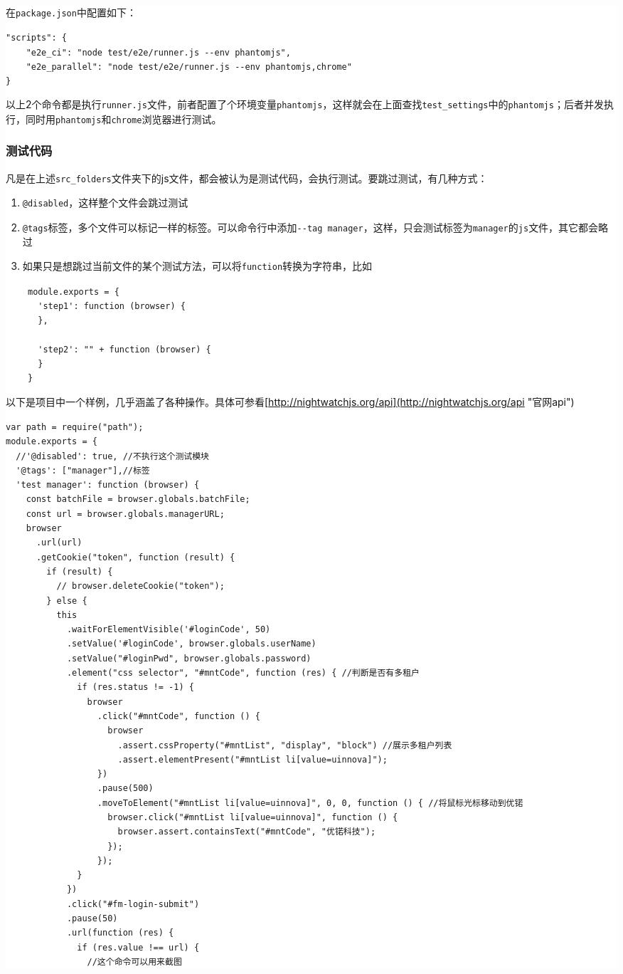 在`package.json`中配置如下：

	"scripts": {
		"e2e_ci": "node test/e2e/runner.js --env phantomjs",
		"e2e_parallel": "node test/e2e/runner.js --env phantomjs,chrome"
	}

以上2个命令都是执行`runner.js`文件，前者配置了个环境变量`phantomjs`，这样就会在上面查找`test_settings`中的`phantomjs`；后者并发执行，同时用`phantomjs`和`chrome`浏览器进行测试。

### 测试代码
凡是在上述`src_folders`文件夹下的js文件，都会被认为是测试代码，会执行测试。要跳过测试，有几种方式：

1. `@disabled`，这样整个文件会跳过测试
2. `@tags`标签，多个文件可以标记一样的标签。可以命令行中添加`--tag manager`，这样，只会测试标签为`manager`的`js`文件，其它都会略过
3. 如果只是想跳过当前文件的某个测试方法，可以将`function`转换为字符串，比如



		module.exports = {
		  'step1': function (browser) {
		  },

		  'step2': "" + function (browser) {
		  }
		}

以下是项目中一个样例，几乎涵盖了各种操作。具体可参看[http://nightwatchjs.org/api](http://nightwatchjs.org/api "官网api")


	var path = require("path");
	module.exports = {
	  //'@disabled': true, //不执行这个测试模块
	  '@tags': ["manager"],//标签
	  'test manager': function (browser) {
	    const batchFile = browser.globals.batchFile;
	    const url = browser.globals.managerURL;
	    browser
	      .url(url)
	      .getCookie("token", function (result) {
	        if (result) {
	          // browser.deleteCookie("token");
	        } else {
	          this
	            .waitForElementVisible('#loginCode', 50)
	            .setValue('#loginCode', browser.globals.userName)
	            .setValue("#loginPwd", browser.globals.password)
	            .element("css selector", "#mntCode", function (res) { //判断是否有多租户
	              if (res.status != -1) {
	                browser
	                  .click("#mntCode", function () {
	                    browser
	                      .assert.cssProperty("#mntList", "display", "block") //展示多租户列表
	                      .assert.elementPresent("#mntList li[value=uinnova]");
	                  })
	                  .pause(500)
	                  .moveToElement("#mntList li[value=uinnova]", 0, 0, function () { //将鼠标光标移动到优锘
	                    browser.click("#mntList li[value=uinnova]", function () {
	                      browser.assert.containsText("#mntCode", "优锘科技");
	                    });
	                  });
	              }
	            })
	            .click("#fm-login-submit")
	            .pause(50)
	            .url(function (res) {
	              if (res.value !== url) {
					//这个命令可以用来截图